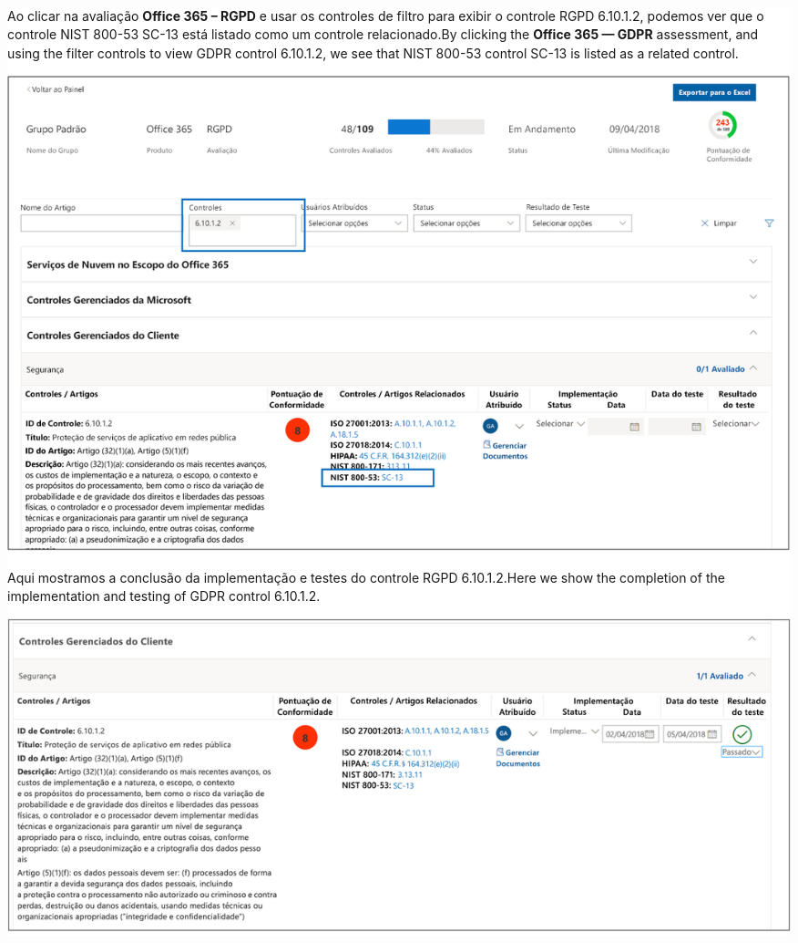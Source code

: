 <span data-ttu-id="292c8-389">Ao clicar na avaliação **Office 365 – RGPD** e usar os controles de filtro para exibir o controle RGPD 6.10.1.2, podemos ver que o controle NIST 800-53 SC-13 está listado como um controle relacionado.</span><span class="sxs-lookup"><span data-stu-id="292c8-389">By clicking the **Office 365 — GDPR** assessment, and using the filter controls to view GDPR control 6.10.1.2, we see that NIST 800-53 control SC-13 is listed as a related control.</span></span>

![Avaliação do Gerenciador de Conformidade – controles compartilhados](../media/aafb106e-0abc-4918-8038-de11cf326dfe.png)

<span data-ttu-id="292c8-391">Aqui mostramos a conclusão da implementação e testes do controle RGPD 6.10.1.2.</span><span class="sxs-lookup"><span data-stu-id="292c8-391">Here we show the completion of the implementation and testing of GDPR control 6.10.1.2.</span></span>

![Avaliação do Gerenciador de Conformidade do controle RGPD 6.10.1.2 – aprovada](../media/ee9e83b6-9d51-4b3b-85eb-96bec0fef2e1.png)
